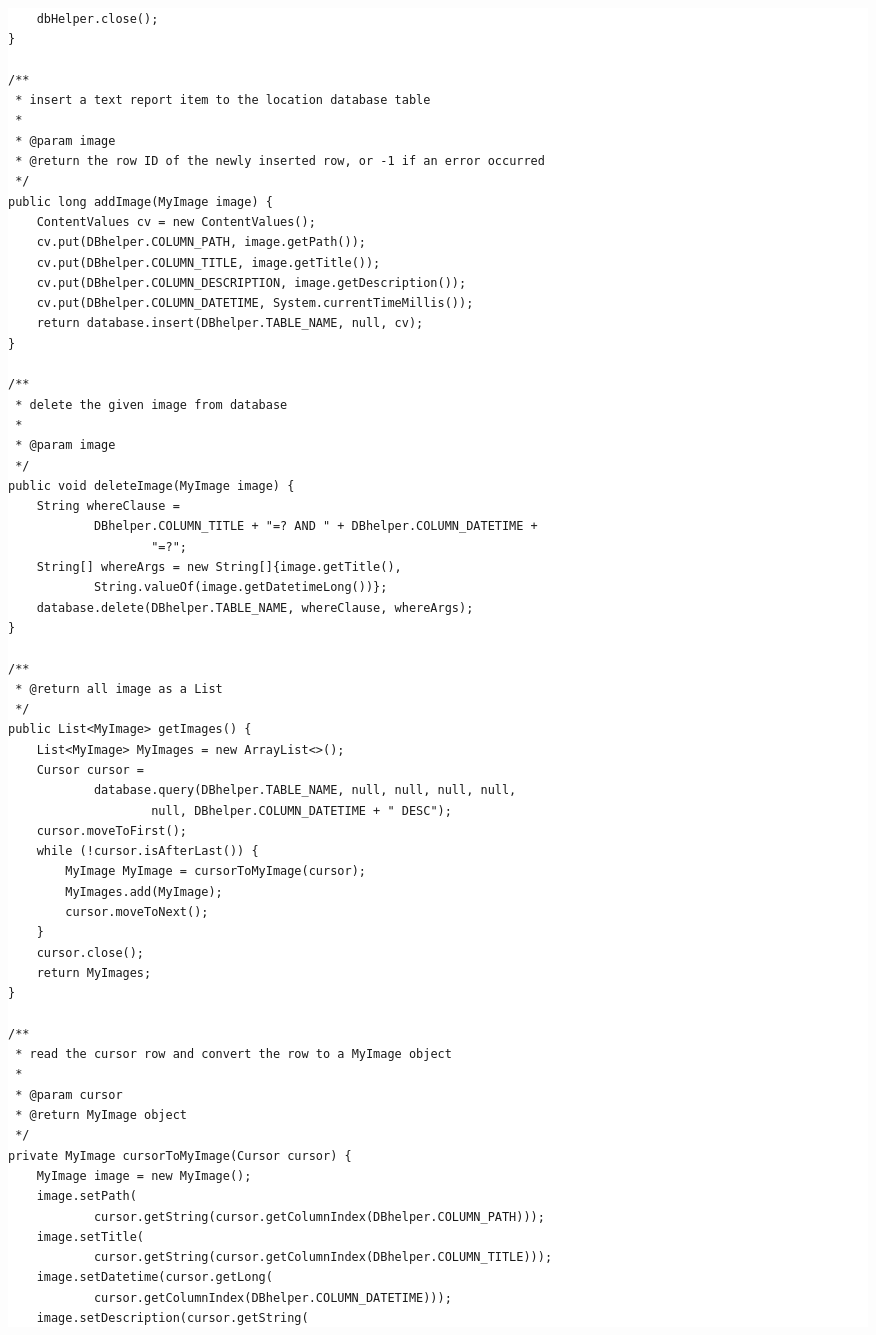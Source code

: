         dbHelper.close();
    }

    /**
     * insert a text report item to the location database table
     *
     * @param image
     * @return the row ID of the newly inserted row, or -1 if an error occurred
     */
    public long addImage(MyImage image) {
        ContentValues cv = new ContentValues();
        cv.put(DBhelper.COLUMN_PATH, image.getPath());
        cv.put(DBhelper.COLUMN_TITLE, image.getTitle());
        cv.put(DBhelper.COLUMN_DESCRIPTION, image.getDescription());
        cv.put(DBhelper.COLUMN_DATETIME, System.currentTimeMillis());
        return database.insert(DBhelper.TABLE_NAME, null, cv);
    }

    /**
     * delete the given image from database
     *
     * @param image
     */
    public void deleteImage(MyImage image) {
        String whereClause =
                DBhelper.COLUMN_TITLE + "=? AND " + DBhelper.COLUMN_DATETIME +
                        "=?";
        String[] whereArgs = new String[]{image.getTitle(),
                String.valueOf(image.getDatetimeLong())};
        database.delete(DBhelper.TABLE_NAME, whereClause, whereArgs);
    }

    /**
     * @return all image as a List
     */
    public List<MyImage> getImages() {
        List<MyImage> MyImages = new ArrayList<>();
        Cursor cursor =
                database.query(DBhelper.TABLE_NAME, null, null, null, null,
                        null, DBhelper.COLUMN_DATETIME + " DESC");
        cursor.moveToFirst();
        while (!cursor.isAfterLast()) {
            MyImage MyImage = cursorToMyImage(cursor);
            MyImages.add(MyImage);
            cursor.moveToNext();
        }
        cursor.close();
        return MyImages;
    }

    /**
     * read the cursor row and convert the row to a MyImage object
     *
     * @param cursor
     * @return MyImage object
     */
    private MyImage cursorToMyImage(Cursor cursor) {
        MyImage image = new MyImage();
        image.setPath(
                cursor.getString(cursor.getColumnIndex(DBhelper.COLUMN_PATH)));
        image.setTitle(
                cursor.getString(cursor.getColumnIndex(DBhelper.COLUMN_TITLE)));
        image.setDatetime(cursor.getLong(
                cursor.getColumnIndex(DBhelper.COLUMN_DATETIME)));
        image.setDescription(cursor.getString(